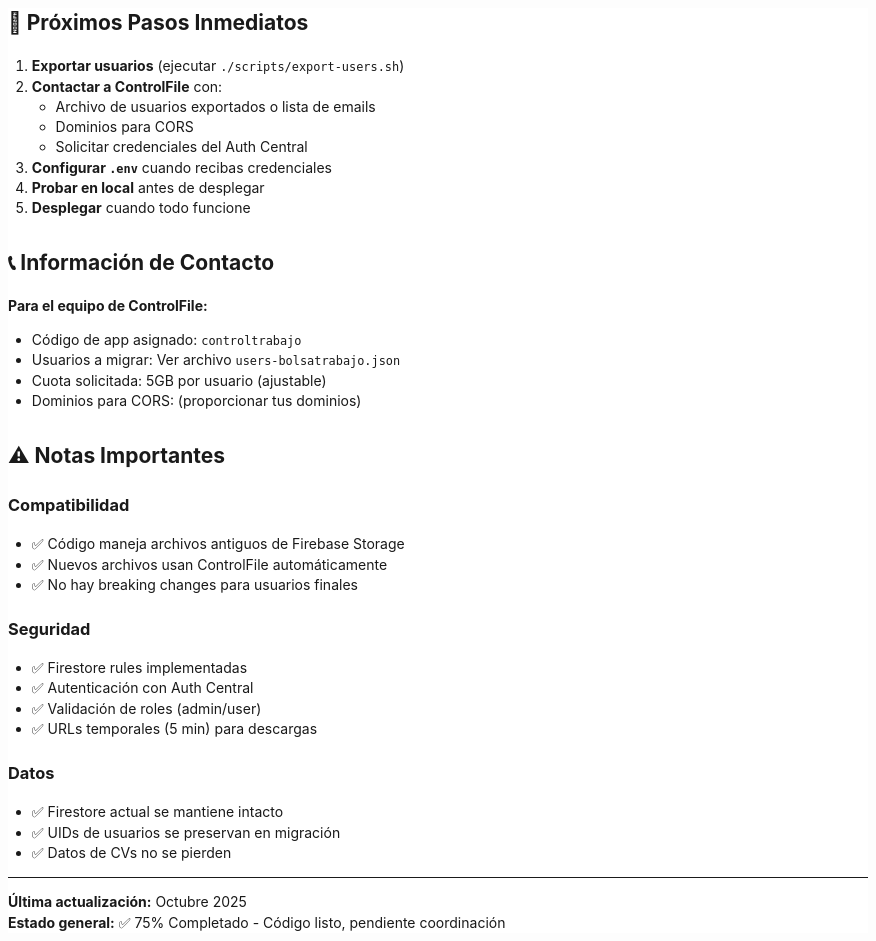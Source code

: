 ## 🎯 Próximos Pasos Inmediatos

1. **Exportar usuarios** (ejecutar `./scripts/export-users.sh`)
2. **Contactar a ControlFile** con:
   - Archivo de usuarios exportados o lista de emails
   - Dominios para CORS
   - Solicitar credenciales del Auth Central
3. **Configurar `.env`** cuando recibas credenciales
4. **Probar en local** antes de desplegar
5. **Desplegar** cuando todo funcione

## 📞 Información de Contacto

**Para el equipo de ControlFile:**
- Código de app asignado: `controltrabajo`
- Usuarios a migrar: Ver archivo `users-bolsatrabajo.json`
- Cuota solicitada: 5GB por usuario (ajustable)
- Dominios para CORS: (proporcionar tus dominios)

## ⚠️ Notas Importantes

### Compatibilidad
- ✅ Código maneja archivos antiguos de Firebase Storage
- ✅ Nuevos archivos usan ControlFile automáticamente
- ✅ No hay breaking changes para usuarios finales

### Seguridad
- ✅ Firestore rules implementadas
- ✅ Autenticación con Auth Central
- ✅ Validación de roles (admin/user)
- ✅ URLs temporales (5 min) para descargas

### Datos
- ✅ Firestore actual se mantiene intacto
- ✅ UIDs de usuarios se preservan en migración
- ✅ Datos de CVs no se pierden

---

**Última actualización:** Octubre 2025  
**Estado general:** ✅ 75% Completado - Código listo, pendiente coordinación

